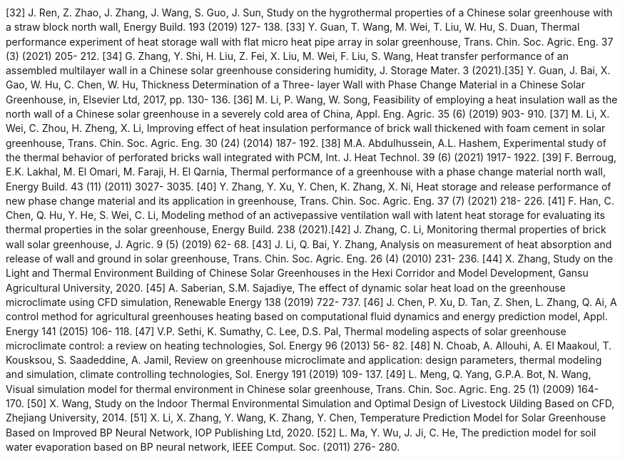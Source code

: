 [32] J. Ren, Z. Zhao, J. Zhang, J. Wang, S. Guo, J. Sun, Study on the hygrothermal properties of a Chinese solar greenhouse with a straw block north wall, Energy Build. 193 (2019) 127- 138. [33] Y. Guan, T. Wang, M. Wei, T. Liu, W. Hu, S. Duan, Thermal performance experiment of heat storage wall with flat micro heat pipe array in solar greenhouse, Trans. Chin. Soc. Agric. Eng. 37 (3) (2021) 205- 212. [34] G. Zhang, Y. Shi, H. Liu, Z. Fei, X. Liu, M. Wei, F. Liu, S. Wang, Heat transfer performance of an assembled multilayer wall in a Chinese solar greenhouse considering humidity, J. Storage Mater. 3 (2021).[35] Y. Guan, J. Bai, X. Gao, W. Hu, C. Chen, W. Hu, Thickness Determination of a Three- layer Wall with Phase Change Material in a Chinese Solar Greenhouse, in, Elsevier Ltd, 2017, pp. 130- 136. [36] M. Li, P. Wang, W. Song, Feasibility of employing a heat insulation wall as the north wall of a Chinese solar greenhouse in a severely cold area of China, Appl. Eng. Agric. 35 (6) (2019) 903- 910. [37] M. Li, X. Wei, C. Zhou, H. Zheng, X. Li, Improving effect of heat insulation performance of brick wall thickened with foam cement in solar greenhouse, Trans. Chin. Soc. Agric. Eng. 30 (24) (2014) 187- 192. [38] M.A. Abdulhussein, A.L. Hashem, Experimental study of the thermal behavior of perforated bricks wall integrated with PCM, Int. J. Heat Technol. 39 (6) (2021) 1917- 1922. [39] F. Berroug, E.K. Lakhal, M. El Omari, M. Faraji, H. El Qarnia, Thermal performance of a greenhouse with a phase change material north wall, Energy Build. 43 (11) (2011) 3027- 3035. [40] Y. Zhang, Y. Xu, Y. Chen, K. Zhang, X. Ni, Heat storage and release performance of new phase change material and its application in greenhouse, Trans. Chin. Soc. Agric. Eng. 37 (7) (2021) 218- 226. [41] F. Han, C. Chen, Q. Hu, Y. He, S. Wei, C. Li, Modeling method of an activepassive ventilation wall with latent heat storage for evaluating its thermal properties in the solar greenhouse, Energy Build. 238 (2021).[42] J. Zhang, C. Li, Monitoring thermal properties of brick wall solar greenhouse, J. Agric. 9 (5) (2019) 62- 68. [43] J. Li, Q. Bai, Y. Zhang, Analysis on measurement of heat absorption and release of wall and ground in solar greenhouse, Trans. Chin. Soc. Agric. Eng. 26 (4) (2010) 231- 236. [44] X. Zhang, Study on the Light and Thermal Environment Building of Chinese Solar Greenhouses in the Hexi Corridor and Model Development, Gansu Agricultural University, 2020. [45] A. Saberian, S.M. Sajadiye, The effect of dynamic solar heat load on the greenhouse microclimate using CFD simulation, Renewable Energy 138 (2019) 722- 737. [46] J. Chen, P. Xu, D. Tan, Z. Shen, L. Zhang, Q. Ai, A control method for agricultural greenhouses heating based on computational fluid dynamics and energy prediction model, Appl. Energy 141 (2015) 106- 118. [47] V.P. Sethi, K. Sumathy, C. Lee, D.S. Pal, Thermal modeling aspects of solar greenhouse microclimate control: a review on heating technologies, Sol. Energy 96 (2013) 56- 82. [48] N. Choab, A. Allouhi, A. El Maakoul, T. Kousksou, S. Saadeddine, A. Jamil, Review on greenhouse microclimate and application: design parameters, thermal modeling and simulation, climate controlling technologies, Sol. Energy 191 (2019) 109- 137. [49] L. Meng, Q. Yang, G.P.A. Bot, N. Wang, Visual simulation model for thermal environment in Chinese solar greenhouse, Trans. Chin. Soc. Agric. Eng. 25 (1) (2009) 164- 170. [50] X. Wang, Study on the Indoor Thermal Environmental Simulation and Optimal Design of Livestock Uilding Based on CFD, Zhejiang University, 2014. [51] X. Li, X. Zhang, Y. Wang, K. Zhang, Y. Chen, Temperature Prediction Model for Solar Greenhouse Based on Improved BP Neural Network, IOP Publishing Ltd, 2020. [52] L. Ma, Y. Wu, J. Ji, C. He, The prediction model for soil water evaporation based on BP neural network, IEEE Comput. Soc. (2011) 276- 280.
